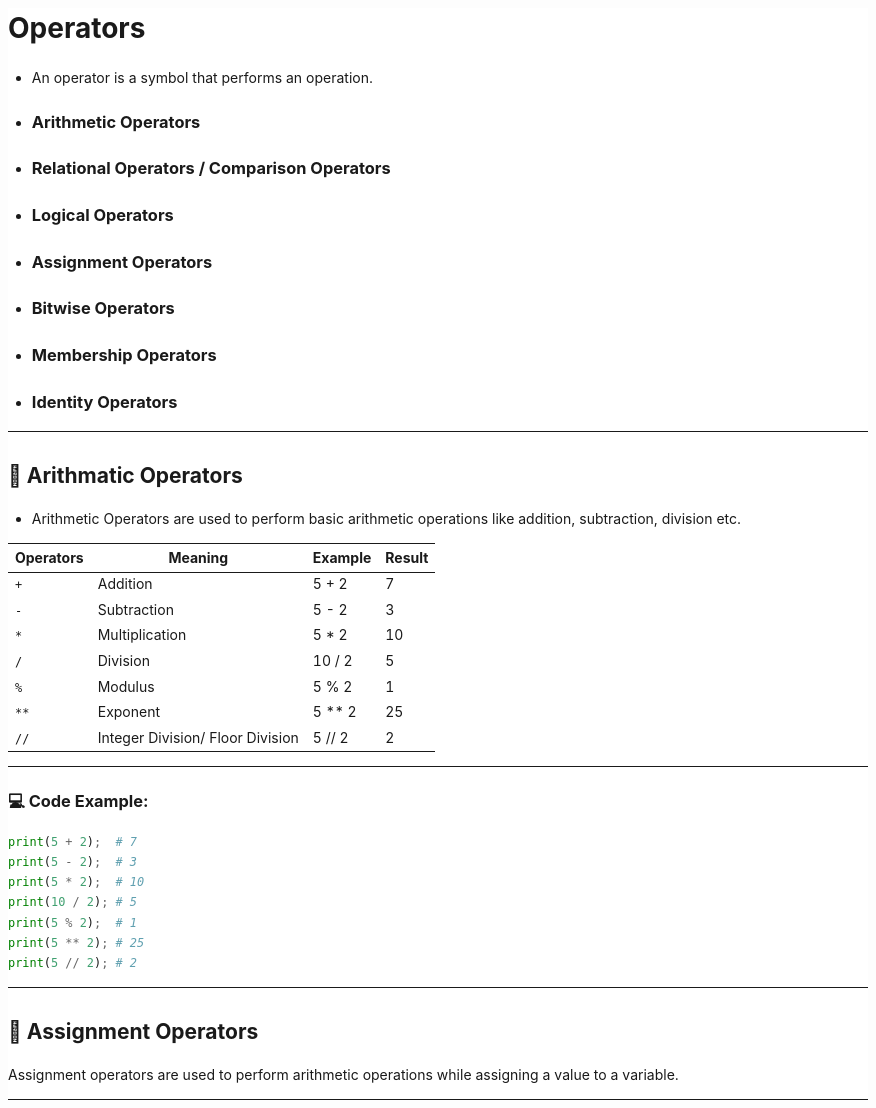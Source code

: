 # Operators

- An operator is a symbol that performs an operation.
- ### Arithmetic Operators
- ### Relational Operators / Comparison Operators
- ### Logical Operators 
- ### Assignment Operators
- ### Bitwise Operators
- ### Membership Operators
- ### Identity Operators


---

## 🔢 Arithmatic Operators
- Arithmetic Operators are used to perform basic arithmetic operations like addition, subtraction, division etc.

| Operators | Meaning      | Example | Result |
|-----------|--------------|---------|--------|
| `+`       | Addition     | 5 + 2   | 7      |
| `-`       | Subtraction  | 5 - 2   | 3      |
| `*`       | Multiplication | 5 * 2 | 10     |
| `/`       | Division     | 10 / 2  | 5      |
| `%`       | Modulus      | 5 % 2   | 1      |
| `**`       | Exponent      | 5 ** 2   | 25      |
| `//`       | Integer Division/ Floor Division      | 5 // 2   | 2      |

---

### 💻 Code Example:
```python
print(5 + 2);  # 7
print(5 - 2);  # 3
print(5 * 2);  # 10
print(10 / 2); # 5
print(5 % 2);  # 1
print(5 ** 2); # 25
print(5 // 2); # 2
```

---

## 📝 Assignment Operators

Assignment operators are used to perform arithmetic operations while assigning a value to a variable.

---